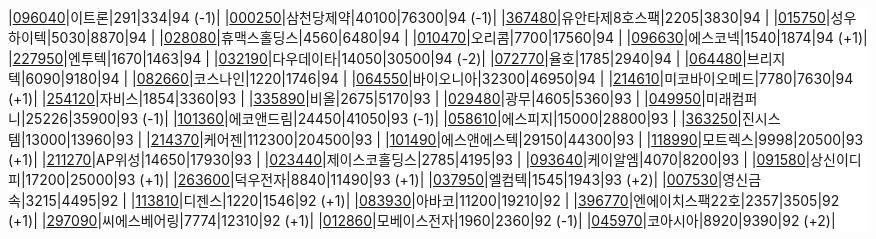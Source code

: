 |[096040](https://finance.daum.net/quotes/A096040)|이트론|291|334|94 (-1)|
|[000250](https://finance.daum.net/quotes/A000250)|삼천당제약|40100|76300|94 (-1)|
|[367480](https://finance.daum.net/quotes/A367480)|유안타제8호스팩|2205|3830|94 |
|[015750](https://finance.daum.net/quotes/A015750)|성우하이텍|5030|8870|94 |
|[028080](https://finance.daum.net/quotes/A028080)|휴맥스홀딩스|4560|6480|94 |
|[010470](https://finance.daum.net/quotes/A010470)|오리콤|7700|17560|94 |
|[096630](https://finance.daum.net/quotes/A096630)|에스코넥|1540|1874|94 (+1)|
|[227950](https://finance.daum.net/quotes/A227950)|엔투텍|1670|1463|94 |
|[032190](https://finance.daum.net/quotes/A032190)|다우데이타|14050|30500|94 (-2)|
|[072770](https://finance.daum.net/quotes/A072770)|율호|1785|2940|94 |
|[064480](https://finance.daum.net/quotes/A064480)|브리지텍|6090|9180|94 |
|[082660](https://finance.daum.net/quotes/A082660)|코스나인|1220|1746|94 |
|[064550](https://finance.daum.net/quotes/A064550)|바이오니아|32300|46950|94 |
|[214610](https://finance.daum.net/quotes/A214610)|미코바이오메드|7780|7630|94 (+1)|
|[254120](https://finance.daum.net/quotes/A254120)|자비스|1854|3360|93 |
|[335890](https://finance.daum.net/quotes/A335890)|비올|2675|5170|93 |
|[029480](https://finance.daum.net/quotes/A029480)|광무|4605|5360|93 |
|[049950](https://finance.daum.net/quotes/A049950)|미래컴퍼니|25226|35900|93 (-1)|
|[101360](https://finance.daum.net/quotes/A101360)|에코앤드림|24450|41050|93 (-1)|
|[058610](https://finance.daum.net/quotes/A058610)|에스피지|15000|28800|93 |
|[363250](https://finance.daum.net/quotes/A363250)|진시스템|13000|13960|93 |
|[214370](https://finance.daum.net/quotes/A214370)|케어젠|112300|204500|93 |
|[101490](https://finance.daum.net/quotes/A101490)|에스앤에스텍|29150|44300|93 |
|[118990](https://finance.daum.net/quotes/A118990)|모트렉스|9998|20500|93 (+1)|
|[211270](https://finance.daum.net/quotes/A211270)|AP위성|14650|17930|93 |
|[023440](https://finance.daum.net/quotes/A023440)|제이스코홀딩스|2785|4195|93 |
|[093640](https://finance.daum.net/quotes/A093640)|케이알엠|4070|8200|93 |
|[091580](https://finance.daum.net/quotes/A091580)|상신이디피|17200|25000|93 (+1)|
|[263600](https://finance.daum.net/quotes/A263600)|덕우전자|8840|11490|93 (+1)|
|[037950](https://finance.daum.net/quotes/A037950)|엘컴텍|1545|1943|93 (+2)|
|[007530](https://finance.daum.net/quotes/A007530)|영신금속|3215|4495|92 |
|[113810](https://finance.daum.net/quotes/A113810)|디젠스|1220|1546|92 (+1)|
|[083930](https://finance.daum.net/quotes/A083930)|아바코|11200|19210|92 |
|[396770](https://finance.daum.net/quotes/A396770)|엔에이치스팩22호|2357|3505|92 (+1)|
|[297090](https://finance.daum.net/quotes/A297090)|씨에스베어링|7774|12310|92 (+1)|
|[012860](https://finance.daum.net/quotes/A012860)|모베이스전자|1960|2360|92 (-1)|
|[045970](https://finance.daum.net/quotes/A045970)|코아시아|8920|9390|92 (+2)|
